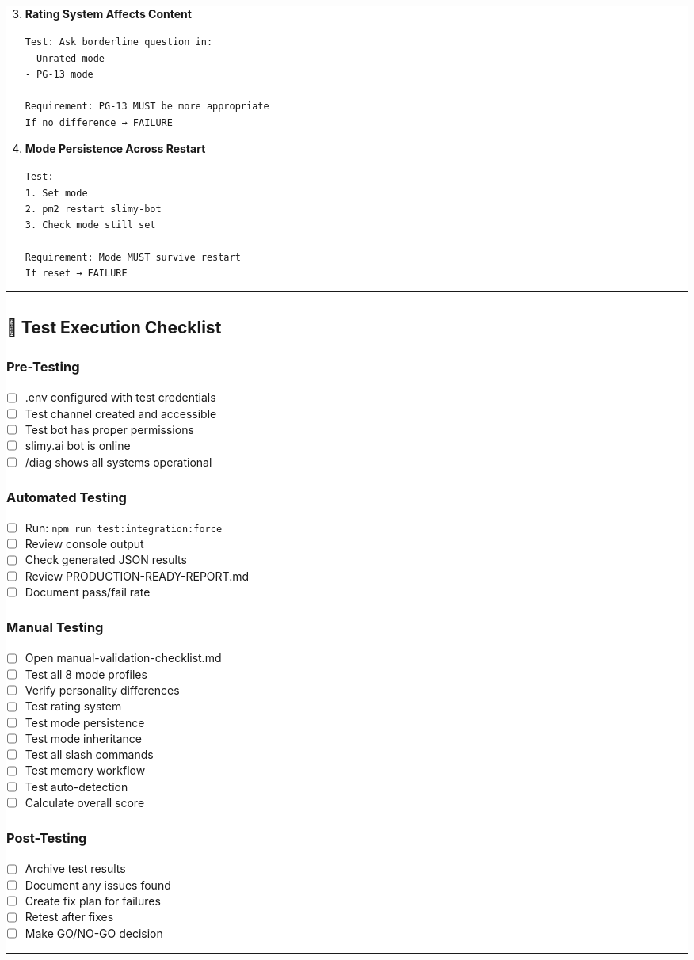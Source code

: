 3. **Rating System Affects Content**
   ```
   Test: Ask borderline question in:
   - Unrated mode
   - PG-13 mode

   Requirement: PG-13 MUST be more appropriate
   If no difference → FAILURE
   ```

4. **Mode Persistence Across Restart**
   ```
   Test:
   1. Set mode
   2. pm2 restart slimy-bot
   3. Check mode still set

   Requirement: Mode MUST survive restart
   If reset → FAILURE
   ```

---

## 📝 Test Execution Checklist

### Pre-Testing
- [  ] .env configured with test credentials
- [  ] Test channel created and accessible
- [  ] Test bot has proper permissions
- [  ] slimy.ai bot is online
- [  ] /diag shows all systems operational

### Automated Testing
- [  ] Run: `npm run test:integration:force`
- [  ] Review console output
- [  ] Check generated JSON results
- [  ] Review PRODUCTION-READY-REPORT.md
- [  ] Document pass/fail rate

### Manual Testing
- [  ] Open manual-validation-checklist.md
- [  ] Test all 8 mode profiles
- [  ] Verify personality differences
- [  ] Test rating system
- [  ] Test mode persistence
- [  ] Test mode inheritance
- [  ] Test all slash commands
- [  ] Test memory workflow
- [  ] Test auto-detection
- [  ] Calculate overall score

### Post-Testing
- [  ] Archive test results
- [  ] Document any issues found
- [  ] Create fix plan for failures
- [  ] Retest after fixes
- [  ] Make GO/NO-GO decision

---